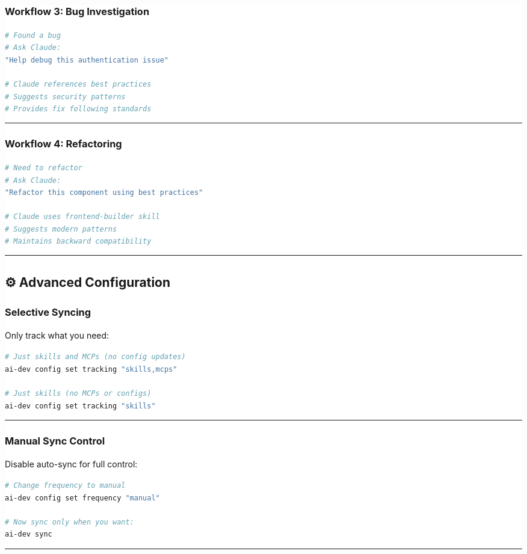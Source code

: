 
### Workflow 3: Bug Investigation

```bash
# Found a bug
# Ask Claude:
"Help debug this authentication issue"

# Claude references best practices
# Suggests security patterns
# Provides fix following standards
```

---

### Workflow 4: Refactoring

```bash
# Need to refactor
# Ask Claude:
"Refactor this component using best practices"

# Claude uses frontend-builder skill
# Suggests modern patterns
# Maintains backward compatibility
```

---

## ⚙️ Advanced Configuration

### Selective Syncing

Only track what you need:

```bash
# Just skills and MCPs (no config updates)
ai-dev config set tracking "skills,mcps"

# Just skills (no MCPs or configs)
ai-dev config set tracking "skills"
```

---

### Manual Sync Control

Disable auto-sync for full control:

```bash
# Change frequency to manual
ai-dev config set frequency "manual"

# Now sync only when you want:
ai-dev sync
```

---